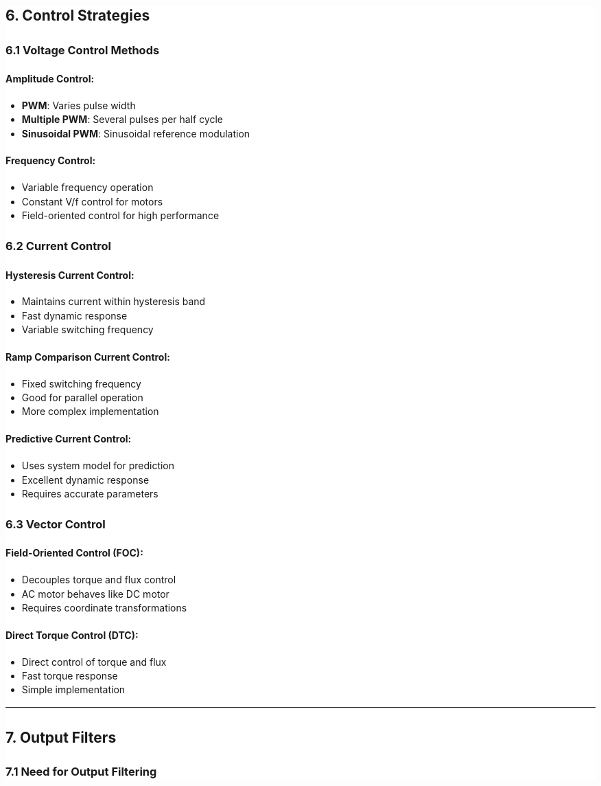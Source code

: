 ## 6. Control Strategies

### 6.1 Voltage Control Methods

#### **Amplitude Control:**
- **PWM**: Varies pulse width
- **Multiple PWM**: Several pulses per half cycle
- **Sinusoidal PWM**: Sinusoidal reference modulation

#### **Frequency Control:**
- Variable frequency operation
- Constant V/f control for motors
- Field-oriented control for high performance

### 6.2 Current Control

#### **Hysteresis Current Control:**
- Maintains current within hysteresis band
- Fast dynamic response
- Variable switching frequency

#### **Ramp Comparison Current Control:**
- Fixed switching frequency
- Good for parallel operation
- More complex implementation

#### **Predictive Current Control:**
- Uses system model for prediction
- Excellent dynamic response
- Requires accurate parameters

### 6.3 Vector Control

#### **Field-Oriented Control (FOC):**
- Decouples torque and flux control
- AC motor behaves like DC motor
- Requires coordinate transformations

#### **Direct Torque Control (DTC):**
- Direct control of torque and flux
- Fast torque response
- Simple implementation

---

## 7. Output Filters

### 7.1 Need for Output Filtering
